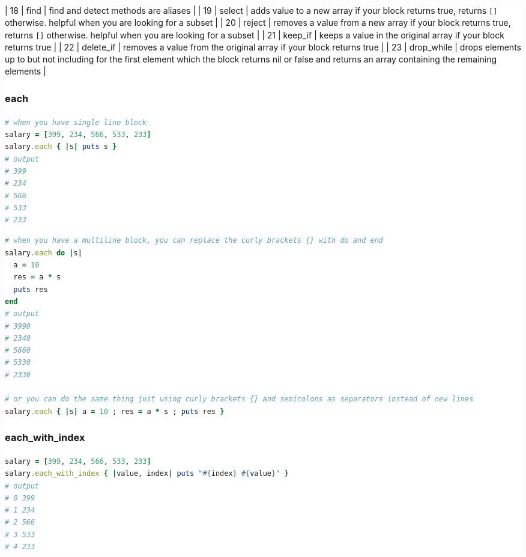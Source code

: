 | 18 | find             | find and detect methods are aliases                                                                                                                                                                                                                                        |
| 19 | select           | adds value to a new array if your block returns true, returns ```[]``` otherwise. helpful when you are looking for a subset                                                                                                                                                |
| 20 | reject           | removes a value from a new array if your block returns true, returns ```[]``` otherwise. helpful when you are looking for a subset                                                                                                                                         |
| 21 | keep_if          | keeps a value in the original array if your block returns true                                                                                                                                                                                                             |
| 22 | delete_if        | removes a value from the original array if your block returns true                                                                                                                                                                                                         |
| 23 | drop_while       | drops elements up to but not including for the first element which the block returns nil or false and returns an array containing the remaining elements                                                                                                                   |

### each

```ruby
# when you have single line block
salary = [399, 234, 566, 533, 233]
salary.each { |s| puts s }
# output
# 399
# 234
# 566
# 533
# 233
```

```ruby
# when you have a multiline block, you can replace the curly brackets {} with do and end
salary.each do |s|
  a = 10
  res = a * s
  puts res
end
# output
# 3990
# 2340
# 5660
# 5330
# 2330

# or you can do the same thing just using curly brackets {} and semicolons as separators instead of new lines
salary.each { |s| a = 10 ; res = a * s ; puts res }
```

### each_with_index

```ruby
salary = [399, 234, 566, 533, 233]
salary.each_with_index { |value, index| puts "#{index} #{value}" }
# output
# 0 399
# 1 234
# 2 566
# 3 533
# 4 233
```


[1]: https://ruby-doc.org/core-3.1.2/doc/keywords_rdoc.html
[2]: https://ruby-doc.org/core-3.1.2/Integer.html
[3]: https://ruby-doc.org/core-3.1.2/Float.html
[4]: https://ruby-doc.org/core-3.1.2/String.html
[5]: https://ruby-doc.org/core-3.1.2/Array.html
[6]: https://ruby-doc.org/core-3.1.2/Hash.html
[7]: https://ruby-doc.org/core-3.1.2/TrueClass.html
[8]: https://ruby-doc.org/core-3.1.2/FalseClass.html
[9]: https://ruby-doc.org/core-3.1.2/Symbol.html